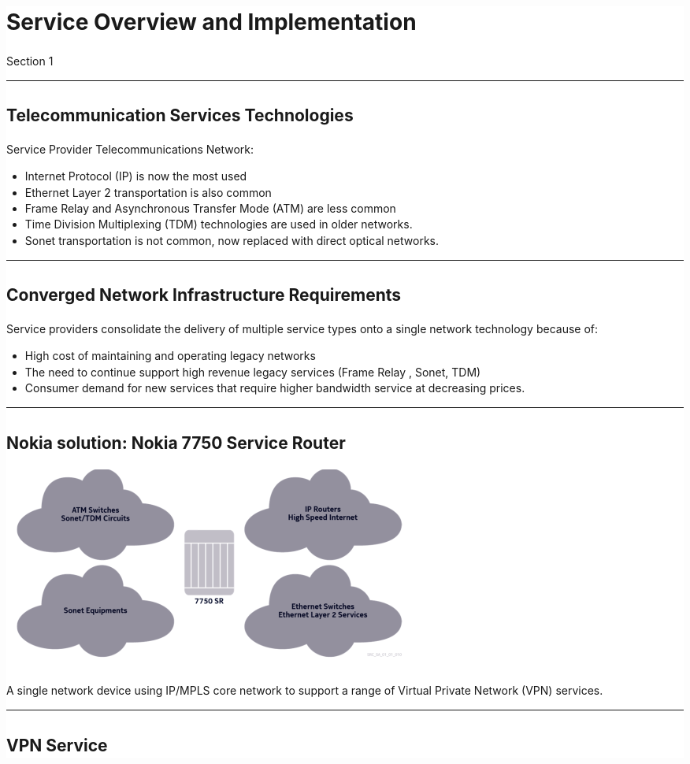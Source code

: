 # Service Overview and Implementation

Section 1

----

## Telecommunication Services Technologies

Service Provider Telecommunications Network:
- Internet Protocol (IP) is now the most used
- Ethernet Layer 2 transportation is also common
- Frame Relay and Asynchronous Transfer Mode (ATM) are less common
- Time Division Multiplexing (TDM) technologies are used in older networks.
- Sonet transportation is not common, now replaced with direct optical networks.

----

## Converged Network Infrastructure Requirements

Service providers consolidate the delivery of multiple service types onto a single network technology because of:
- High cost of maintaining and operating legacy networks
- The need to continue support high revenue legacy services (Frame Relay , Sonet, TDM)
- Consumer demand for new services that require higher bandwidth service at decreasing prices.

----

## Nokia solution: Nokia 7750 Service Router

![img](img/M1-1.png)

A single network device using IP/MPLS core network to support a range of Virtual Private Network (VPN) services.

----

## VPN Service
